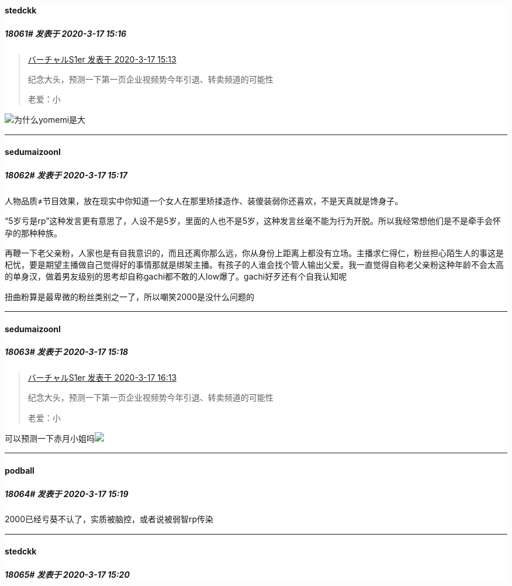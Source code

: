 ####  stedckk  
##### 18061#       发表于 2020-3-17 15:16


<blockquote><a href="httphttps://bbs.saraba1st.com/2b/forum.php?mod=redirect&amp;goto=findpost&amp;pid=46772074&amp;ptid=1907975" target="_blank">バーチャルS1er 发表于 2020-3-17 15:13</a>

纪念大头，预测一下第一页企业视频势今年引退、转卖频道的可能性


老爱：小</blockquote>
<img src="https://static.saraba1st.com/image/smiley/face2017/099.png" referrerpolicy="no-referrer">为什么yomemi是大


*****

####  sedumaizoonl  
##### 18062#       发表于 2020-3-17 15:17


人物品质≠节目效果，放在现实中你知道一个女人在那里矫揉造作、装傻装弱你还喜欢，不是天真就是馋身子。


“5岁亏是rp”这种发言更有意思了，人设不是5岁，里面的人也不是5岁，这种发言丝毫不能为行为开脱。所以我经常想他们是不是牵手会怀孕的那种种族。


再鞭一下老父亲粉，人家也是有自我意识的，而且还离你那么远，你从身份上距离上都没有立场。主播求仁得仁，粉丝担心陌生人的事这是杞忧，要是期望主播做自己觉得好的事情那就是绑架主播。有孩子的人谁会找个管人输出父爱。我一直觉得自称老父亲粉这种年龄不会太高的单身汉，做着男友级别的思考却自称gachi都不敢的人low爆了。gachi好歹还有个自我认知呢


扭曲粉算是最卑微的粉丝类别之一了，所以嘲笑2000是没什么问题的


*****

####  sedumaizoonl  
##### 18063#       发表于 2020-3-17 15:18


<blockquote><a href="httphttps://bbs.saraba1st.com/2b/forum.php?mod=redirect&amp;goto=findpost&amp;pid=46772074&amp;ptid=1907975" target="_blank">バーチャルS1er 发表于 2020-3-17 16:13</a>

纪念大头，预测一下第一页企业视频势今年引退、转卖频道的可能性


老爱：小</blockquote>
可以预测一下赤月小姐吗<img src="https://static.saraba1st.com/image/smiley/face2017/057.png" referrerpolicy="no-referrer">


*****

####  podball  
##### 18064#       发表于 2020-3-17 15:19


2000已经亏葵不认了，实质被脑控，或者说被弱智rp传染


*****

####  stedckk  
##### 18065#       发表于 2020-3-17 15:20
